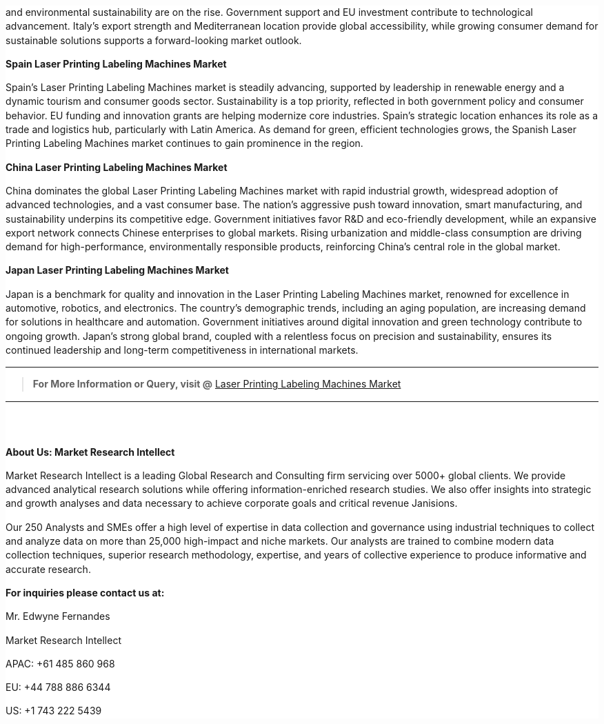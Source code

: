 and environmental sustainability are on the rise. Government support and EU investment contribute to technological advancement. Italy&rsquo;s export strength and Mediterranean location provide global accessibility, while growing consumer demand for sustainable solutions supports a forward-looking market outlook.</p><p class="" data-start="4424" data-end="4975"><strong data-start="4424" data-end="4445">Spain Laser Printing Labeling Machines Market</strong></p><p class="" data-start="4424" data-end="4975">Spain&rsquo;s Laser Printing Labeling Machines market is steadily advancing, supported by leadership in renewable energy and a dynamic tourism and consumer goods sector. Sustainability is a top priority, reflected in both government policy and consumer behavior. EU funding and innovation grants are helping modernize core industries. Spain&rsquo;s strategic location enhances its role as a trade and logistics hub, particularly with Latin America. As demand for green, efficient technologies grows, the Spanish Laser Printing Labeling Machines market continues to gain prominence in the region.</p><p class="" data-start="4977" data-end="5589"><strong data-start="4977" data-end="4998">China Laser Printing Labeling Machines Market</strong></p><p class="" data-start="4977" data-end="5589">China dominates the global Laser Printing Labeling Machines market with rapid industrial growth, widespread adoption of advanced technologies, and a vast consumer base. The nation&rsquo;s aggressive push toward innovation, smart manufacturing, and sustainability underpins its competitive edge. Government initiatives favor R&amp;D and eco-friendly development, while an expansive export network connects Chinese enterprises to global markets. Rising urbanization and middle-class consumption are driving demand for high-performance, environmentally responsible products, reinforcing China&rsquo;s central role in the global market.</p><p class="" data-start="5591" data-end="6162"><strong data-start="5591" data-end="5612">Japan Laser Printing Labeling Machines Market</strong></p><p class="" data-start="5591" data-end="6162">Japan is a benchmark for quality and innovation in the Laser Printing Labeling Machines market, renowned for excellence in automotive, robotics, and electronics. The country&rsquo;s demographic trends, including an aging population, are increasing demand for solutions in healthcare and automation. Government initiatives around digital innovation and green technology contribute to ongoing growth. Japan&rsquo;s strong global brand, coupled with a relentless focus on precision and sustainability, ensures its continued leadership and long-term competitiveness in international markets.</p><hr /><blockquote><p><span class="font-[700]"><strong>For More Information or Query, visit&nbsp;@</strong>&nbsp;</span><span class="font-[700]"><a href="https://www.marketresearchintellect.com/product/laser-printing-labeling-machines-market/?utm_source=Linkedin&utm_medium=049" target="_blank" data-tracking-control-name="article-ssr-frontend-pulse_little-text-block" data-tracking-will-navigate="" data-test-link="">Laser Printing Labeling Machines Market</a></span></p></blockquote><hr /><h3>&nbsp;</h3><p><strong><span class="font-[700]">About Us: Market Research Intellect</span></strong></p><p><span class="">Market Research Intellect is a leading Global Research and Consulting firm servicing over 5000+ global clients. We provide advanced analytical research solutions while offering information-enriched research studies.&nbsp;</span>We also offer insights into strategic and growth analyses and data necessary to achieve corporate goals and critical revenue Janisions.</p><p><span class="">Our 250 Analysts and SMEs offer a high level of expertise in data collection and governance using industrial techniques to collect and analyze data on more than 25,000 high-impact and niche markets. Our analysts are trained to combine modern data collection techniques, superior research methodology, expertise, and years of collective experience to produce informative and accurate research.</span></p><p><strong>For inquiries please contact us at:</strong></p><p>Mr. Edwyne Fernandes</p><p>Market Research Intellect</p><p>APAC: +61 485 860 968</p><p>EU: +44 788 886 6344</p><p>US: +1 743 222 5439</p>
